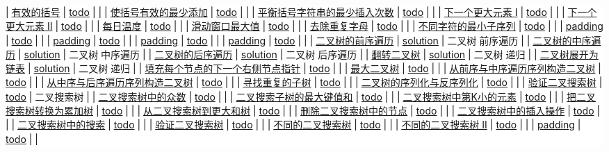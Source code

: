 | [有效的括号](https://leetcode.cn/problems/valid-parentheses/) | [todo](./questions//solution.go) | |
| [使括号有效的最少添加](https://leetcode.cn/problems/minimum-add-to-make-parentheses-valid/) | [todo](./questions//solution.go) | |
| [平衡括号字符串的最少插入次数](https://leetcode.cn/problems/minimum-insertions-to-balance-a-parentheses-string/) | [todo](./questions//solution.go) | |
| [下一个更大元素 I](https://leetcode.cn/problems/next-greater-element-i/) | [todo](./questions) | |
| [下一个更大元素 II](https://leetcode.cn/problems/next-greater-element-ii/) | [todo](./questions) | |
| [每日温度](https://leetcode.cn/problems/daily-temperatures/) | [todo](./questions) | |
| [滑动窗口最大值](https://leetcode.cn/problems/sliding-window-maximum/) | [todo](./questions) | |
| [去除重复字母](https://leetcode.cn/problems/remove-duplicate-letters/) | [todo](./questions) | |
| [不同字符的最小子序列](https://leetcode.cn/problems/smallest-subsequence-of-distinct-characters/) | [todo](./questions) | |
| [padding]() | [todo](./questions) | |
| [padding]() | [todo](./questions) | |
| [padding]() | [todo](./questions) | |
| [padding]() | [todo](./questions) | |
| [二叉树的前序遍历](https://leetcode.cn/problems/binary-tree-preorder-traversal/) | [solution](./questions/binary-tree-preorder-traversal/solution.go) | 二叉树 前序遍历 |
| [二叉树的中序遍历](https://leetcode.cn/problems/binary-tree-inorder-traversal/description/) | [solution](./questions/binary-tree-inorder-traversal/solution.go) | 二叉树 中序遍历 |
| [二叉树的后序遍历](https://leetcode.cn/problems/binary-tree-postorder-traversal/description/) | [solution](./questions/binary-tree-postorder-traversal/solution.go) | 二叉树 后序遍历 |
| [翻转二叉树](https://leetcode.cn/problems/invert-binary-tree/) | [solution](./questions/invert-binary-tree/solution.go) | 二叉树 递归 |
| [二叉树展开为链表](https://leetcode.cn/problems/flatten-binary-tree-to-linked-list/) | [solution](./questions/flatten-binary-tree-to-linked-list/solution.go) | 二叉树 递归 |
| [填充每个节点的下一个右侧节点指针](https://leetcode.cn/problems/populating-next-right-pointers-in-each-node/) | [todo](./questions) | |
| [最大二叉树](https://leetcode.cn/problems/maximum-binary-tree/) | [todo](./questions) | |
| [从前序与中序遍历序列构造二叉树](https://leetcode.cn/problems/construct-binary-tree-from-preorder-and-inorder-traversal/) | [todo](./questions) | |
| [从中序与后序遍历序列构造二叉树](https://leetcode.cn/problems/construct-binary-tree-from-inorder-and-postorder-traversal/) | [todo](./questions) | |
| [寻找重复的子树](https://leetcode.cn/problems/find-duplicate-subtrees/) | [todo](./questions) | |
| [二叉树的序列化与反序列化](https://leetcode.cn/problems/serialize-and-deserialize-binary-tree/) | [todo](./questions) | |
| [验证二叉搜索树](https://leetcode.cn/problems/validate-binary-search-tree/description/) | [todo](./questions/validate-binary-search-tree/solution.go) | 二叉搜索树 |
| [二叉搜索树中的众数](https://leetcode.cn/problems/find-mode-in-binary-search-tree/description/) | [todo](./questions) | |
| [二叉搜索子树的最大键值和](https://leetcode.cn/problems/maximum-sum-bst-in-binary-tree/) | [todo](./questions) | |
| [二叉搜索树中第K小的元素](https://leetcode.cn/problems/kth-smallest-element-in-a-bst/) | [todo](./questions) | |
| [把二叉搜索树转换为累加树](https://leetcode.cn/problems/convert-bst-to-greater-tree/) | [todo](./questions) | |
| [从二叉搜索树到更大和树](https://leetcode.cn/problems/binary-search-tree-to-greater-sum-tree/) | [todo](./questions) | |
| [删除二叉搜索树中的节点](https://leetcode.cn/problems/delete-node-in-a-bst/) | [todo](./questions) | |
| [二叉搜索树中的插入操作](https://leetcode.cn/problems/insert-into-a-binary-search-tree/) | [todo](./questions) | |
| [二叉搜索树中的搜索](https://leetcode.cn/problems/search-in-a-binary-search-tree/) | [todo](./questions) | |
| [验证二叉搜索树](https://leetcode.cn/problems/validate-binary-search-tree/) | [todo](./questions) | |
| [不同的二叉搜索树](https://leetcode.cn/problems/unique-binary-search-trees/) | [todo](./questions) | |
| [不同的二叉搜索树 II](https://leetcode.cn/problems/unique-binary-search-trees-ii/) | [todo](./questions) | |
| [padding]() | [todo](./questions) | |